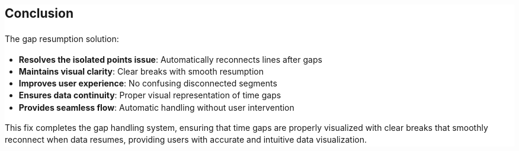 ## Conclusion

The gap resumption solution:

-   **Resolves the isolated points issue**: Automatically reconnects lines after gaps
-   **Maintains visual clarity**: Clear breaks with smooth resumption
-   **Improves user experience**: No confusing disconnected segments
-   **Ensures data continuity**: Proper visual representation of time gaps
-   **Provides seamless flow**: Automatic handling without user intervention

This fix completes the gap handling system, ensuring that time gaps are properly visualized with clear breaks that smoothly reconnect when data resumes, providing users with accurate and intuitive data visualization.
